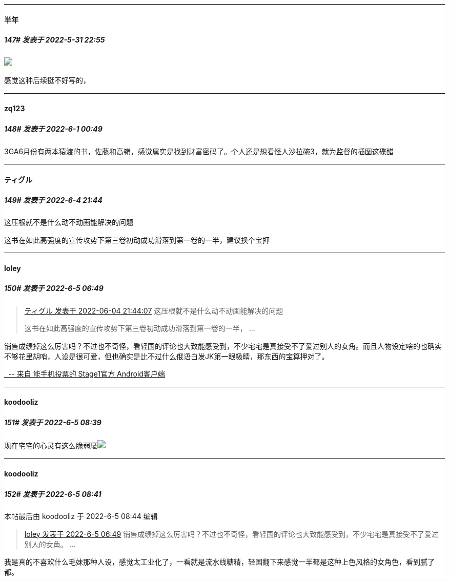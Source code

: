 *****

####  半年  
##### 147#       发表于 2022-5-31 22:55

<img src="https://static.saraba1st.com/image/smiley/face2017/212.png" referrerpolicy="no-referrer">

感觉这种后续挺不好写的，

*****

####  zq123  
##### 148#       发表于 2022-6-1 00:49

3GA6月份有两本猿渡的书，佐藤和高嶺，感觉属实是找到财富密码了。个人还是想看怪人沙拉碗3，就为监督的插图这碟醋

*****

####  ティグル  
##### 149#       发表于 2022-6-4 21:44

这压根就不是什么动不动画能解决的问题

这书在如此高强度的宣传攻势下第三卷初动成功滑落到第一卷的一半，建议换个宝押

*****

####  loley  
##### 150#       发表于 2022-6-5 06:49

<blockquote><a href="httphttps://bbs.saraba1st.com/2b/forum.php?mod=redirect&amp;goto=findpost&amp;pid=56124448&amp;ptid=2011532" target="_blank">ティグル 发表于 2022-06-04 21:44:07</a>
这压根就不是什么动不动画能解决的问题

这书在如此高强度的宣传攻势下第三卷初动成功滑落到第一卷的一半， ...</blockquote>销售成绩掉这么厉害吗？不过也不奇怪，看轻国的评论也大致能感受到，不少宅宅是真接受不了爱过别人的女角。而且人物设定啥的也确实不够花里胡哨，人设是很可爱，但也确实是比不过什么俄语白发JK第一眼吸睛，那东西的宝算押对了。

[  -- 来自 能手机投票的 Stage1官方 Android客户端](https://www.coolapk.com/apk/140634)

*****

####  koodooliz  
##### 151#       发表于 2022-6-5 08:39

现在宅宅的心灵有这么脆弱麼<img src="https://static.saraba1st.com/image/smiley/face2017/001.png" referrerpolicy="no-referrer">

*****

####  koodooliz  
##### 152#       发表于 2022-6-5 08:41

 本帖最后由 koodooliz 于 2022-6-5 08:44 编辑 
<blockquote><a href="httphttps://bbs.saraba1st.com/2b/forum.php?mod=redirect&amp;goto=findpost&amp;pid=56128362&amp;ptid=2011532" target="_blank">loley 发表于 2022-6-5 06:49</a>
销售成绩掉这么厉害吗？不过也不奇怪，看轻国的评论也大致能感受到，不少宅宅是真接受不了爱过别人的女角。 ...</blockquote>
我是真的不喜欢什么毛妹那种人设，感觉太工业化了，一看就是流水线糖精，轻国翻下来感觉一半都是这种上色风格的女角色，看到腻了都。
